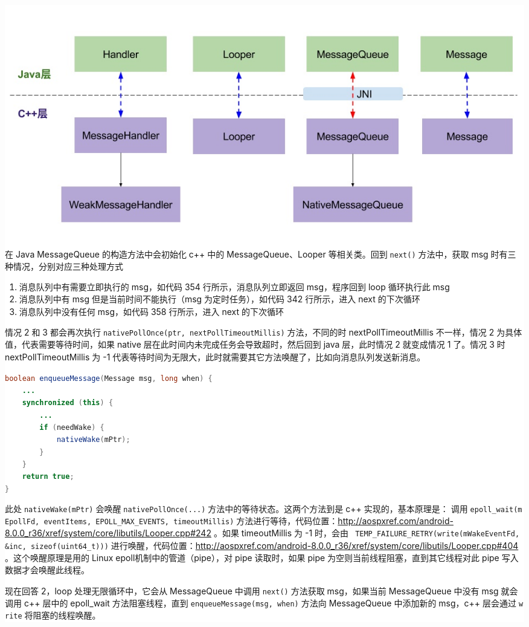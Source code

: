 ![java and native message handler](../../resource/message-queue.jpg)

在 Java MessageQueue 的构造方法中会初始化 c++ 中的 MessageQueue、Looper 等相关类。回到 `next()` 方法中，获取 msg 时有三种情况，分别对应三种处理方式

1. 消息队列中有需要立即执行的 msg，如代码 354 行所示，消息队列立即返回 msg，程序回到 loop 循环执行此 msg
2. 消息队列中有 msg 但是当前时间不能执行（msg 为定时任务），如代码 342 行所示，进入 next 的下次循环
3. 消息队列中没有任何 msg，如代码 358 行所示，进入 next 的下次循环

情况 2 和 3 都会再次执行 `nativePollOnce(ptr, nextPollTimeoutMillis)` 方法，不同的时 nextPollTimeoutMillis 不一样，情况 2 为具体值，代表需要等待时间，如果 native 层在此时间内未完成任务会导致超时，然后回到 java 层，此时情况 2 就变成情况 1 了。情况 3 时 nextPollTimeoutMillis 为 -1 代表等待时间为无限大，此时就需要其它方法唤醒了，比如向消息队列发送新消息。

```java
boolean enqueueMessage(Message msg, long when) {
    ...
    synchronized (this) {
        ...
        if (needWake) {
            nativeWake(mPtr);
        }
    }
    return true;
}
```
此处 `nativeWake(mPtr)` 会唤醒 `nativePollOnce(...)` 方法中的等待状态。这两个方法到是 c++ 实现的，基本原理是：
调用 `epoll_wait(mEpollFd, eventItems, EPOLL_MAX_EVENTS, timeoutMillis)` 方法进行等待，代码位置：http://aospxref.com/android-8.0.0_r36/xref/system/core/libutils/Looper.cpp#242 。如果 timeoutMillis 为 -1 时，会由 ` TEMP_FAILURE_RETRY(write(mWakeEventFd, &inc, sizeof(uint64_t)))` 进行唤醒，代码位置：http://aospxref.com/android-8.0.0_r36/xref/system/core/libutils/Looper.cpp#404 。这个唤醒原理是用的 Linux epoll机制中的管道（pipe），对 pipe 读取时，如果 pipe 为空则当前线程阻塞，直到其它线程对此 pipe 写入数据才会唤醒此线程。

现在回答 2，loop 处理无限循环中，它会从 MessageQueue 中调用 `next()` 方法获取 msg，如果当前 MessageQueue 中没有 msg 就会调用 c++ 层中的 epoll_wait 方法阻塞线程，直到 `enqueueMessage(msg, when)` 方法向 MessageQueue 中添加新的 msg，c++ 层会通过 `write` 将阻塞的线程唤醒。